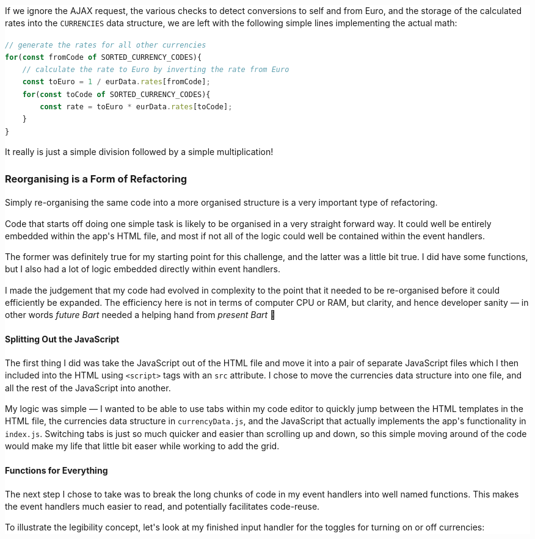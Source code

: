If we ignore the AJAX request, the various checks to detect conversions to self and from Euro, and the storage of the calculated rates into the `CURRENCIES` data structure, we are left with the following simple lines implementing the actual math:

```js
// generate the rates for all other currencies
for(const fromCode of SORTED_CURRENCY_CODES){
	// calculate the rate to Euro by inverting the rate from Euro
	const toEuro = 1 / eurData.rates[fromCode];
	for(const toCode of SORTED_CURRENCY_CODES){
		const rate = toEuro * eurData.rates[toCode];
	}
}
```

It really is just a simple division followed by a simple multiplication!

### Reorganising is a Form of Refactoring

Simply re-organising the same code into a more organised structure is a very important type of refactoring.

Code that starts off doing one simple task is likely to be organised in a very straight forward way. It could well be entirely embedded within the app's HTML file, and most if not all of the logic could well be contained within the event handlers.

The former was definitely true for my starting point for this challenge, and the latter was a little bit true. I did have some functions, but I also had a lot of logic embedded directly within event handlers.

I made the judgement that my code had evolved in complexity to the point that it needed to be re-organised before it could efficiently be expanded. The efficiency here is not in terms of computer CPU or RAM, but clarity, and hence developer sanity — in other words *future Bart* needed a helping hand from *present Bart* 🙂

#### Splitting Out the JavaScript

The first thing I did was take the JavaScript out of the HTML file and move it into a pair of separate JavaScript files which I then included into the HTML using `<script>` tags with an `src` attribute. I chose to move the currencies data structure into one file, and all the rest of the JavaScript into another.

My logic was simple — I wanted to be able to use tabs within my code editor to quickly jump between the HTML templates in the HTML file, the currencies data structure in `currencyData.js`, and the JavaScript that actually implements the app's functionality in `index.js`. Switching tabs is just so much quicker and easier than scrolling up and down, so this simple moving around of the code would make my life that little bit easer while working to add the grid.

#### Functions for Everything

The next step I chose to take was to break the long chunks of code in my event handlers into well named functions. This makes the event handlers much easier to read, and potentially facilitates code-reuse. 

To illustrate the legibility concept, let's look at my finished input handler for the toggles for turning on or off currencies:
